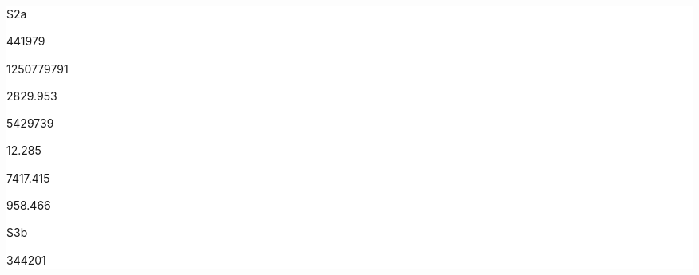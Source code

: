 <tr>

<td style="text-align:left;">

S2a

</td>

<td style="text-align:right;">

441979

</td>

<td style="text-align:right;">

1250779791

</td>

<td style="text-align:right;">

2829.953

</td>

<td style="text-align:right;">

5429739

</td>

<td style="text-align:right;">

12.285

</td>

<td style="text-align:right;">

7417.415

</td>

<td style="text-align:right;">

958.466

</td>

</tr>

<tr>

<td style="text-align:left;">

S3b

</td>

<td style="text-align:right;">

344201

</td>
